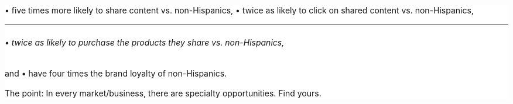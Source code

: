  • five times more likely to share content vs. non-Hispanics,
 • twice as likely to click on shared content vs. non-Hispanics,


-----

###### • twice as likely to purchase the products they share vs. non-Hispanics,
 and
 • have four times the brand loyalty of non-Hispanics.

 The point: In every market/business, there are specialty opportunities. Find yours.